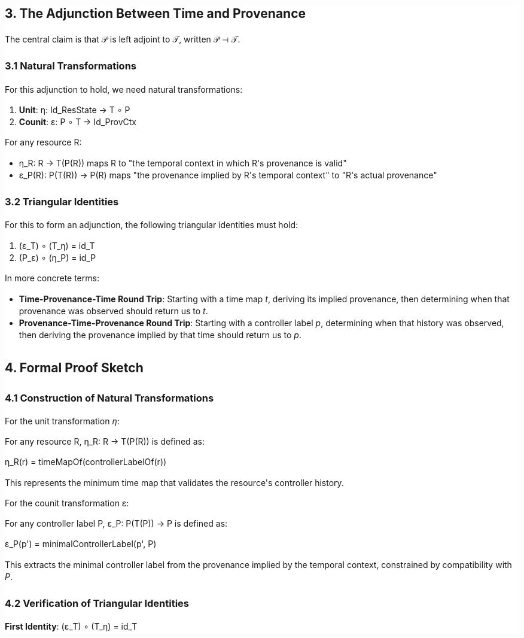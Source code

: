 ## 3. The Adjunction Between Time and Provenance

The central claim is that $\mathcal{P}$ is left adjoint to $\mathcal{T}$, written $\mathcal{P} \dashv \mathcal{T}$.

### 3.1 Natural Transformations

For this adjunction to hold, we need natural transformations:

1. **Unit**: η: Id_ResState → T ∘ P
2. **Counit**: ε: P ∘ T → Id_ProvCtx

For any resource R:
- η_R: R → T(P(R)) maps R to "the temporal context in which R's provenance is valid"
- ε_P(R): P(T(R)) → P(R) maps "the provenance implied by R's temporal context" to "R's actual provenance"

### 3.2 Triangular Identities

For this to form an adjunction, the following triangular identities must hold:

1. (ε_T) ∘ (T_η) = id_T
2. (P_ε) ∘ (η_P) = id_P

In more concrete terms:

- **Time-Provenance-Time Round Trip**: Starting with a time map $t$, deriving its implied provenance, then determining when that provenance was observed should return us to $t$.
- **Provenance-Time-Provenance Round Trip**: Starting with a controller label $p$, determining when that history was observed, then deriving the provenance implied by that time should return us to $p$.

## 4. Formal Proof Sketch

### 4.1 Construction of Natural Transformations

For the unit transformation $\eta$:

For any resource R, η_R: R → T(P(R)) is defined as:

η_R(r) = timeMapOf(controllerLabelOf(r))

This represents the minimum time map that validates the resource's controller history.

For the counit transformation ε:

For any controller label P, ε_P: P(T(P)) → P is defined as:

ε_P(p') = minimalControllerLabel(p', P)

This extracts the minimal controller label from the provenance implied by the temporal context, constrained by compatibility with $P$.

### 4.2 Verification of Triangular Identities

**First Identity**: (ε_T) ∘ (T_η) = id_T
